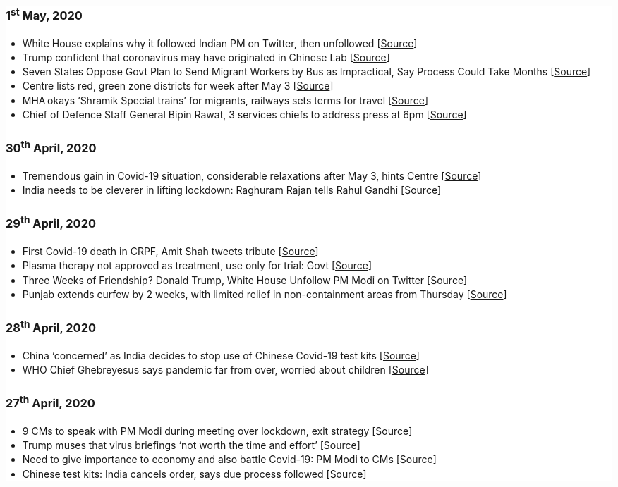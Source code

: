 ### 1<sup>st</sup> May, 2020
- White House explains why it followed Indian PM on Twitter, then unfollowed [[Source](https://www.hindustantimes.com/india-news/white-house-explains-why-it-followed-indian-pm-on-twitter-then-unfollowed/story-M1eleLwXAj9XgE9Ca3hXuJ.html)]
- Trump confident that coronavirus may have originated in  Chinese Lab [[Source](https://timesofindia.indiatimes.com/world/us/trump-confident-that-coronavirus-may-have-originated-in-chinese-lab/articleshow/75482537.cms)]
- Seven States Oppose Govt Plan to Send Migrant Workers by Bus as Impractical, Say Process Could Take Months [[Source](https://www.news18.com/news/india/states-seek-special-non-stop-trains-to-facilitate-return-of-migrant-workers-2599997.html)]
- Centre lists red, green zone districts for week after May 3 [[Source](https://timesofindia.indiatimes.com/india/covid-19-centre-lists-red-green-zone-districts-for-week-after-may-3/articleshow/75489944.cms)]
- MHA okays ‘Shramik Special trains’ for migrants, railways sets terms for travel [[Source](https://www.hindustantimes.com/india-news/mha-okays-special-trains-for-migrants-detailed-guidelines-soon/story-AkZgoQrInf5TrkHjG20rUK.html)]
- Chief of Defence Staff General Bipin Rawat, 3 services chiefs to address press at 6pm [[Source](https://indiagoneviral.com/news/2020/05/01/chief-of-defence-staff-general-bipin-rawat-3-services-chiefs-to-address-press-at-6pm/47523/india-gone-viral/)]

### 30<sup>th</sup> April, 2020
- Tremendous gain in Covid-19 situation, considerable relaxations after May 3, hints Centre [[Source](https://www.hindustantimes.com/india-news/tremendous-gain-in-covid-19-situation-considerable-relaxations-after-may-3-hints-centre/story-cflUAZp53UhqEIDz5USkBL.html)]
- India needs to be cleverer in lifting lockdown: Raghuram Rajan tells Rahul Gandhi [[Source](https://timesofindia.indiatimes.com/india/india-needs-to-be-cleverer-in-lifting-lockdown-raghuram-rajan-tells-rahul-gandhi/articleshow/75467503.cms)]

### 29<sup>th</sup> April, 2020
- First Covid-19 death in CRPF, Amit Shah tweets tribute [[Source](https://indianexpress.com/article/india/coronavirus-india-death-crpf-capf-first-6383461/)]
- Plasma therapy not approved as treatment, use only for trial: Govt [[Source](https://timesofindia.indiatimes.com/india/plasma-therapy-not-approved-as-treatment-use-only-for-trial-govt/articleshow/75439012.cms)]
- Three Weeks of Friendship? Donald Trump, White House Unfollow PM Modi on Twitter [[Source](https://www.news18.com/news/buzz/three-weeks-of-friendship-donald-trump-and-the-white-house-unfollow-pm-modi-on-twitter-2597819.html)]
- Punjab extends curfew by 2 weeks, with limited relief in non-containment areas from Thursday [[Source](https://www.tribuneindia.com/news/punjab/in-a-major-decision-punjab-to-lift-curfew-for-4-hours-daily-78054)]

### 28<sup>th</sup> April, 2020
- China ‘concerned’ as India decides to stop use of Chinese Covid-19 test kits [[Source](https://www.hindustantimes.com/india-news/china-concerned-as-india-decides-to-stop-use-of-chinese-covid-19-test-kits/story-3xFHLLdqCTSTFSIDJirGbI.html)]
- WHO Chief Ghebreyesus says pandemic far from over, worried about children [[Source](https://www.moneycontrol.com/news/world/who-chief-ghebreyesus-says-pandemic-far-from-over-worried-about-children-5195791.html)]

### 27<sup>th</sup> April, 2020
- 9 CMs to speak with PM Modi during meeting over lockdown, exit strategy [[Source](https://www.hindustantimes.com/india-news/9-cms-to-speak-with-pm-modi-during-meeting-over-lockdown-exit-strategy/story-tk7WKwDkynQw09UVS2E2YM.html)]
- Trump muses that virus briefings ‘not worth the time and effort’ [[Source](https://www.livemint.com/news/world/trump-muses-that-virus-briefings-not-worth-the-time-and-effort-11587865027144.html)]
- Need to give importance to economy and also battle Covid-19: PM Modi to CMs [[Source](https://timesofindia.indiatimes.com/india/need-to-give-importance-to-economy-and-also-battle-covid-19-pm-modi-to-cms/articleshow/75407189.cms)]
- Chinese test kits: India cancels order, says due process followed [[Source](https://timesofindia.indiatimes.com/india/due-process-followed-centre-on-procurement-of-rapid-antibody-tests/articleshow/75407786.cms)]